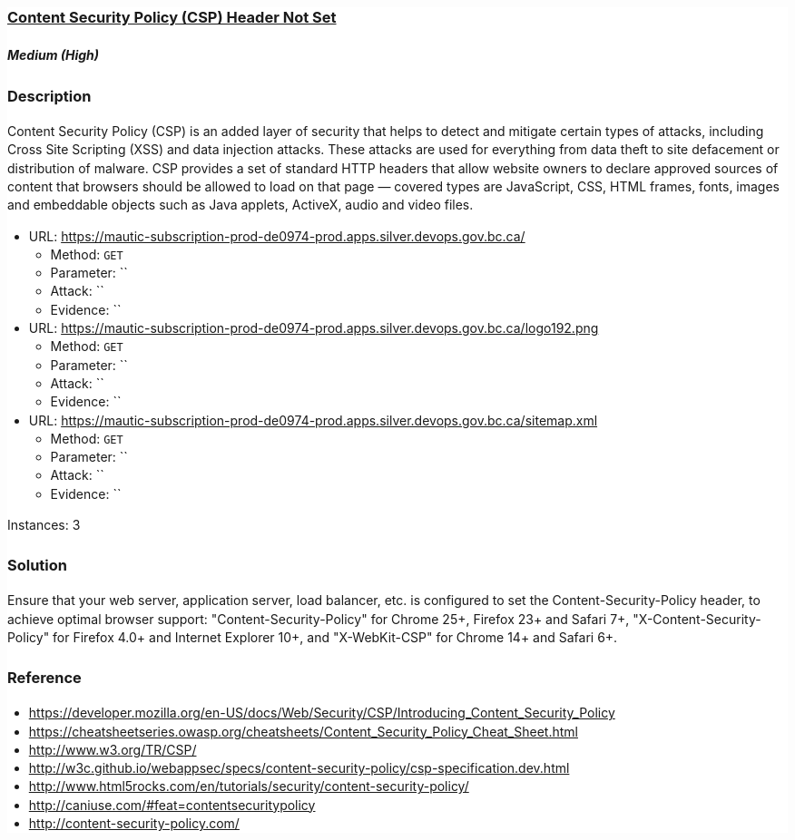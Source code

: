 

### [ Content Security Policy (CSP) Header Not Set ](https://www.zaproxy.org/docs/alerts/10038/)



##### Medium (High)

### Description

Content Security Policy (CSP) is an added layer of security that helps to detect and mitigate certain types of attacks, including Cross Site Scripting (XSS) and data injection attacks. These attacks are used for everything from data theft to site defacement or distribution of malware. CSP provides a set of standard HTTP headers that allow website owners to declare approved sources of content that browsers should be allowed to load on that page — covered types are JavaScript, CSS, HTML frames, fonts, images and embeddable objects such as Java applets, ActiveX, audio and video files.

* URL: https://mautic-subscription-prod-de0974-prod.apps.silver.devops.gov.bc.ca/
  * Method: `GET`
  * Parameter: ``
  * Attack: ``
  * Evidence: ``
* URL: https://mautic-subscription-prod-de0974-prod.apps.silver.devops.gov.bc.ca/logo192.png
  * Method: `GET`
  * Parameter: ``
  * Attack: ``
  * Evidence: ``
* URL: https://mautic-subscription-prod-de0974-prod.apps.silver.devops.gov.bc.ca/sitemap.xml
  * Method: `GET`
  * Parameter: ``
  * Attack: ``
  * Evidence: ``

Instances: 3

### Solution

Ensure that your web server, application server, load balancer, etc. is configured to set the Content-Security-Policy header, to achieve optimal browser support: "Content-Security-Policy" for Chrome 25+, Firefox 23+ and Safari 7+, "X-Content-Security-Policy" for Firefox 4.0+ and Internet Explorer 10+, and "X-WebKit-CSP" for Chrome 14+ and Safari 6+.

### Reference


* [ https://developer.mozilla.org/en-US/docs/Web/Security/CSP/Introducing_Content_Security_Policy ](https://developer.mozilla.org/en-US/docs/Web/Security/CSP/Introducing_Content_Security_Policy)
* [ https://cheatsheetseries.owasp.org/cheatsheets/Content_Security_Policy_Cheat_Sheet.html ](https://cheatsheetseries.owasp.org/cheatsheets/Content_Security_Policy_Cheat_Sheet.html)
* [ http://www.w3.org/TR/CSP/ ](http://www.w3.org/TR/CSP/)
* [ http://w3c.github.io/webappsec/specs/content-security-policy/csp-specification.dev.html ](http://w3c.github.io/webappsec/specs/content-security-policy/csp-specification.dev.html)
* [ http://www.html5rocks.com/en/tutorials/security/content-security-policy/ ](http://www.html5rocks.com/en/tutorials/security/content-security-policy/)
* [ http://caniuse.com/#feat=contentsecuritypolicy ](http://caniuse.com/#feat=contentsecuritypolicy)
* [ http://content-security-policy.com/ ](http://content-security-policy.com/)
